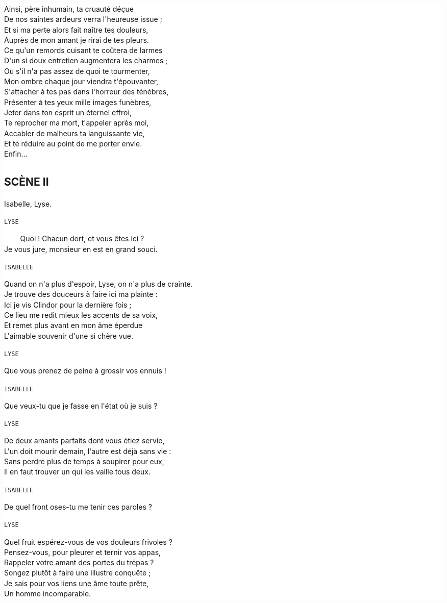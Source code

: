 Ainsi, père inhumain, ta cruauté déçue  
De nos saintes ardeurs verra l'heureuse issue ;  
Et si ma perte alors fait naître tes douleurs,  
Auprès de mon amant je rirai de tes pleurs.  
Ce qu'un remords cuisant te coûtera de larmes  
D'un si doux entretien augmentera les charmes ;  
Ou s'il n'a pas assez de quoi te tourmenter,  
Mon ombre chaque jour viendra t'épouvanter,  
S'attacher à tes pas dans l'horreur des ténèbres,  
Présenter à tes yeux mille images funèbres,  
Jeter dans ton esprit un éternel effroi,  
Te reprocher ma mort, t'appeler après moi,  
Accabler de malheurs ta languissante vie,  
Et te réduire au point de me porter envie.  
Enfin...  


## SCÈNE II
Isabelle, Lyse.


    LYSE
        Quoi ! Chacun dort, et vous êtes ici ?  
Je vous jure, monsieur en est en grand souci.  

    ISABELLE
Quand on n'a plus d'espoir, Lyse, on n'a plus de crainte.  
Je trouve des douceurs à faire ici ma plainte :  
Ici je vis Clindor pour la dernière fois ;  
Ce lieu me redit mieux les accents de sa voix,  
Et remet plus avant en mon âme éperdue  
L'aimable souvenir d'une si chère vue.  

    LYSE
Que vous prenez de peine à grossir vos ennuis !  

    ISABELLE
Que veux-tu que je fasse en l'état où je suis ?  

    LYSE
De deux amants parfaits dont vous étiez servie,  
L'un doit mourir demain, l'autre est déjà sans vie :  
Sans perdre plus de temps à soupirer pour eux,  
Il en faut trouver un qui les vaille tous deux.  

    ISABELLE
De quel front oses-tu me tenir ces paroles ?  

    LYSE
Quel fruit espérez-vous de vos douleurs frivoles ?  
Pensez-vous, pour pleurer et ternir vos appas,  
Rappeler votre amant des portes du trépas ?  
Songez plutôt à faire une illustre conquête ;  
Je sais pour vos liens une âme toute prête,  
Un homme incomparable.  
